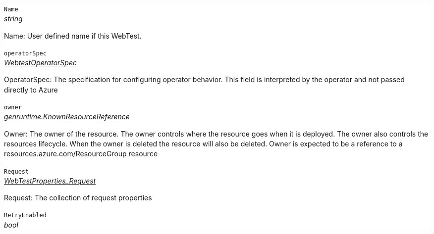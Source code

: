 <tr>
<td>
<code>Name</code><br/>
<em>
string
</em>
</td>
<td>
<p>Name: User defined name if this WebTest.</p>
</td>
</tr>
<tr>
<td>
<code>operatorSpec</code><br/>
<em>
<a href="#insights.azure.com/v1api20180501preview.WebtestOperatorSpec">
WebtestOperatorSpec
</a>
</em>
</td>
<td>
<p>OperatorSpec: The specification for configuring operator behavior. This field is interpreted by the operator and not
passed directly to Azure</p>
</td>
</tr>
<tr>
<td>
<code>owner</code><br/>
<em>
<a href="https://pkg.go.dev/github.com/Azure/azure-service-operator/v2/pkg/genruntime#KnownResourceReference">
genruntime.KnownResourceReference
</a>
</em>
</td>
<td>
<p>Owner: The owner of the resource. The owner controls where the resource goes when it is deployed. The owner also
controls the resources lifecycle. When the owner is deleted the resource will also be deleted. Owner is expected to be a
reference to a resources.azure.com/ResourceGroup resource</p>
</td>
</tr>
<tr>
<td>
<code>Request</code><br/>
<em>
<a href="#insights.azure.com/v1api20180501preview.WebTestProperties_Request">
WebTestProperties_Request
</a>
</em>
</td>
<td>
<p>Request: The collection of request properties</p>
</td>
</tr>
<tr>
<td>
<code>RetryEnabled</code><br/>
<em>
bool
</em>
</td>